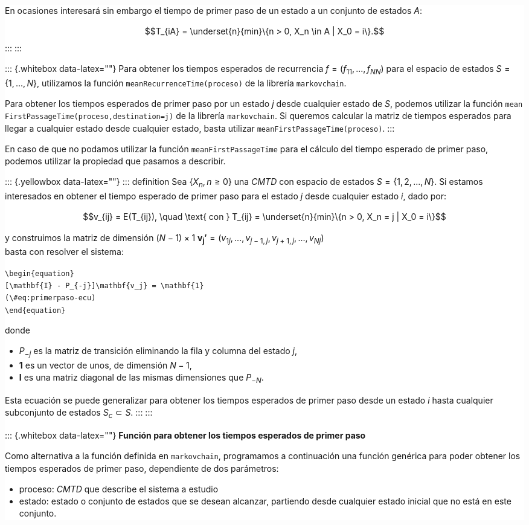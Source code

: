 En ocasiones interesará sin embargo el tiempo de primer paso de un estado a un conjunto de estados $A$:

$$T_{iA} = \underset{n}{min}\{n > 0, X_n \in A | X_0 = i\}.$$
:::
:::

::: {.whitebox data-latex=""}
Para obtener los tiempos esperados de recurrencia $f=(f_{11},...,f_{NN})$ para el espacio de estados $S=\{1,...,N\}$, utilizamos la función `meanRecurrenceTime(proceso)` de la librería `markovchain`. 

Para obtener los tiempos esperados de primer paso por un estado $j$ desde cualquier estado de $S$, podemos  utilizar la función `meanFirstPassageTime(proceso,destination=j)` de la librería `markovchain`. 
Si queremos calcular la matriz de tiempos esperados para llegar a cualquier estado desde cualquier estado, basta utilizar `meanFirstPassageTime(proceso)`.
:::

En caso de que no podamos utilizar la función `meanFirstPassageTime` para el cálculo del tiempo esperado de primer paso, podemos utilizar la propiedad que pasamos a describir.

::: {.yellowbox data-latex=""}
::: definition
Sea $\{X_n, n \geq 0\}$ una $CMTD$ con espacio de estados $S = \{1, 2,...,N\}$. Si estamos interesados en obtener el tiempo esperado de primer paso para el estado $j$ desde cualquier estado $i$, dado por:

$$v_{ij} = E(T_{ij}), \quad \text{ con } T_{ij} = \underset{n}{min}\{n > 0, X_n = j | X_0 = i\}$$

y construimos la matriz de dimensión $(N-1) \times 1$ $\mathbf{v_j'}=(v_{1j},...,v_{j-1,j},v_{j+1,j},...,v_{Nj})$  
basta con resolver el sistema:
  
```{=tex}
\begin{equation}
[\mathbf{I} - P_{-j}]\mathbf{v_j} = \mathbf{1}
(\#eq:primerpaso-ecu)
\end{equation}
```
 
donde 

* $P_{-j}$ es la matriz de transición eliminando la fila y columna del estado $j$, 
* $\mathbf{1}$ es un vector de unos, de dimensión $N-1$, 
* $\mathbf{I}$ es una matriz diagonal de las mismas dimensiones que $P_{-N}$.

Esta ecuación se puede generalizar para obtener los tiempos esperados de primer paso desde un estado $i$ hasta cualquier subconjunto de estados $S_c \subset S$.
:::
:::

::: {.whitebox data-latex=""}
**Función para obtener los tiempos esperados de primer paso**

Como alternativa a la función definida en `markovchain`, programamos a continuación una función genérica para poder obtener los tiempos esperados de primer paso, dependiente de dos parámetros:

-   proceso: $CMTD$ que describe el sistema a estudio
-   estado: estado o conjunto de estados que se desean alcanzar, partiendo desde cualquier estado inicial que no está en este conjunto.
